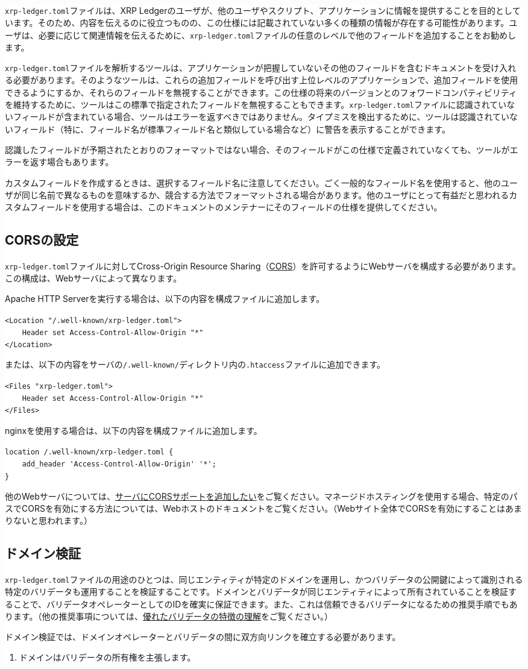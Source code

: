 `xrp-ledger.toml`ファイルは、XRP Ledgerのユーザが、他のユーザやスクリプト、アプリケーションに情報を提供することを目的としています。そのため、内容を伝えるのに役立つものの、この仕様には記載されていない多くの種類の情報が存在する可能性があります。ユーザは、必要に応じて関連情報を伝えるために、`xrp-ledger.toml`ファイルの任意のレベルで他のフィールドを追加することをお勧めします。

`xrp-ledger.toml`ファイルを解析するツールは、アプリケーションが把握していないその他のフィールドを含むドキュメントを受け入れる必要があります。そのようなツールは、これらの追加フィールドを呼び出す上位レベルのアプリケーションで、追加フィールドを使用できるようにするか、それらのフィールドを無視することができます。この仕様の将来のバージョンとのフォワードコンパティビリティを維持するために、ツールはこの標準で指定されたフィールドを無視することもできます。`xrp-ledger.toml`ファイルに認識されていないフィールドが含まれている場合、ツールはエラーを返すべきではありません。タイプミスを検出するために、ツールは認識されていないフィールド（特に、フィールド名が標準フィールド名と類似している場合など）に警告を表示することができます。

認識したフィールドが予期されたとおりのフォーマットではない場合、そのフィールドがこの仕様で定義されていなくても、ツールがエラーを返す場合もあります。

カスタムフィールドを作成するときは、選択するフィールド名に注意してください。ごく一般的なフィールド名を使用すると、他のユーザが同じ名前で異なるものを意味するか、競合する方法でフォーマットされる場合があります。他のユーザにとって有益だと思われるカスタムフィールドを使用する場合は、このドキュメントのメンテナーにそのフィールドの仕様を提供してください。

## CORSの設定

`xrp-ledger.toml`ファイルに対してCross-Origin Resource Sharing（[CORS][]）を許可するようにWebサーバを構成する必要があります。この構成は、Webサーバによって異なります。

Apache HTTP Serverを実行する場合は、以下の内容を構成ファイルに追加します。

```
<Location "/.well-known/xrp-ledger.toml">
    Header set Access-Control-Allow-Origin "*"
</Location>
```

または、以下の内容をサーバの`/.well-known/`ディレクトリ内の`.htaccess`ファイルに追加できます。

```
<Files "xrp-ledger.toml">
    Header set Access-Control-Allow-Origin "*"
</Files>
```

nginxを使用する場合は、以下の内容を構成ファイルに追加します。

```
location /.well-known/xrp-ledger.toml {
    add_header 'Access-Control-Allow-Origin' '*';
}
```

他のWebサーバについては、[サーバにCORSサポートを追加したい](https://enable-cors.org/server.html)をご覧ください。マネージドホスティングを使用する場合、特定のパスでCORSを有効にする方法については、Webホストのドキュメントをご覧ください。（Webサイト全体でCORSを有効にすることはあまりないと思われます。）

[CORS]: https://developer.mozilla.org/en-US/docs/Web/HTTP/CORS

## ドメイン検証

`xrp-ledger.toml`ファイルの用途のひとつは、同じエンティティが特定のドメインを運用し、かつバリデータの公開鍵によって識別される特定のバリデータも運用することを検証することです。ドメインとバリデータが同じエンティティによって所有されていることを検証することで、バリデータオペレーターとしてのIDを確実に保証できます。また、これは信頼できるバリデータになるための推奨手順でもあります。（他の推奨事項については、[優れたバリデータの特徴の理解](../infrastructure/configuration/server-modes/run-rippled-as-a-validator.md#1-優れたバリデータの特徴の理解)をご覧ください。）

ドメイン検証では、ドメインオペレーターとバリデータの間に双方向リンクを確立する必要があります。

1. ドメインはバリデータの所有権を主張します。
